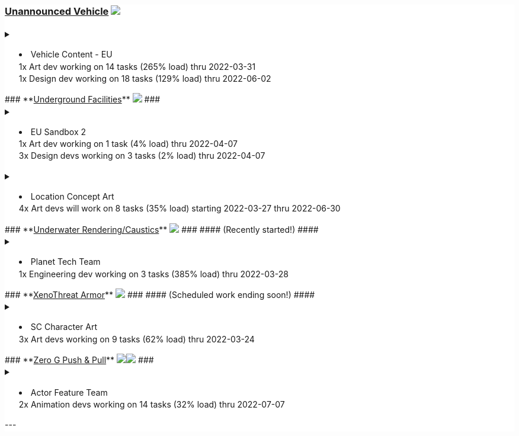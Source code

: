 ### **<a href="https://robertsspaceindustries.com/roadmap/progress-tracker/deliverables/yiz4x7c98ly70" target="_blank">Unannounced Vehicle</a>** <span><img src="https://robertsspaceindustries.com/media/b9ka4ohfxyb1kr/source/StarCitizen_Square_LargeTrademark_White_Transparent.png"/></span> ###  
<details><summary><ul><li>Vehicle Content - EU <br/>
1x Art dev working on 14 tasks (265% load) thru 2022-03-31<br/>
1x Design dev working on 18 tasks (129% load) thru 2022-06-02<br/>
</li></ul></summary></details>  
### **<a href="https://robertsspaceindustries.com/roadmap/progress-tracker/deliverables/8165duvvvh9zn" target="_blank">Underground Facilities</a>** <span><img src="https://robertsspaceindustries.com/media/b9ka4ohfxyb1kr/source/StarCitizen_Square_LargeTrademark_White_Transparent.png"/></span> ###  
<details><summary><ul><li>EU Sandbox 2 <br/>
1x Art dev working on 1 task (4% load) thru 2022-04-07<br/>
3x Design devs working on 3 tasks (2% load) thru 2022-04-07<br/>
</li></ul></summary></details>  
<details><summary><ul><li>Location Concept Art <br/>
4x Art devs will work on 8 tasks (35% load) starting 2022-03-27 thru 2022-06-30<br/>
</li></ul></summary></details>  
### **<a href="https://robertsspaceindustries.com/roadmap/progress-tracker/deliverables/qly72broqh4wm" target="_blank">Underwater Rendering/Caustics</a>** <span><img src="https://robertsspaceindustries.com/media/b9ka4ohfxyb1kr/source/StarCitizen_Square_LargeTrademark_White_Transparent.png"/></span> ###  
#### (Recently started!) ####  
<details><summary><ul><li>Planet Tech Team <br/>
1x Engineering dev working on 3 tasks (385% load) thru 2022-03-28<br/>
</li></ul></summary></details>  
### **<a href="https://robertsspaceindustries.com/roadmap/progress-tracker/deliverables/at2xk9vxc0j5r" target="_blank">XenoThreat Armor</a>** <span><img src="https://robertsspaceindustries.com/media/b9ka4ohfxyb1kr/source/StarCitizen_Square_LargeTrademark_White_Transparent.png"/></span> ###  
#### (Scheduled work ending soon!) ####  
<details><summary><ul><li>SC Character Art <br/>
3x Art devs working on 9 tasks (62% load) thru 2022-03-24<br/>
</li></ul></summary></details>  
### **<a href="https://robertsspaceindustries.com/roadmap/progress-tracker/deliverables/vv4ufswireni7" target="_blank">Zero G Push & Pull</a>** <span><img src="https://robertsspaceindustries.com/media/b9ka4ohfxyb1kr/source/StarCitizen_Square_LargeTrademark_White_Transparent.png"/></span><span><img src="https://robertsspaceindustries.com/media/z2vo2a613vja6r/source/Squadron42_White_Reserved_Transparent.png"/></span> ###  
<details><summary><ul><li>Actor Feature Team <br/>
2x Animation devs working on 14 tasks (32% load) thru 2022-07-07<br/>
</li></ul></summary></details>---
  